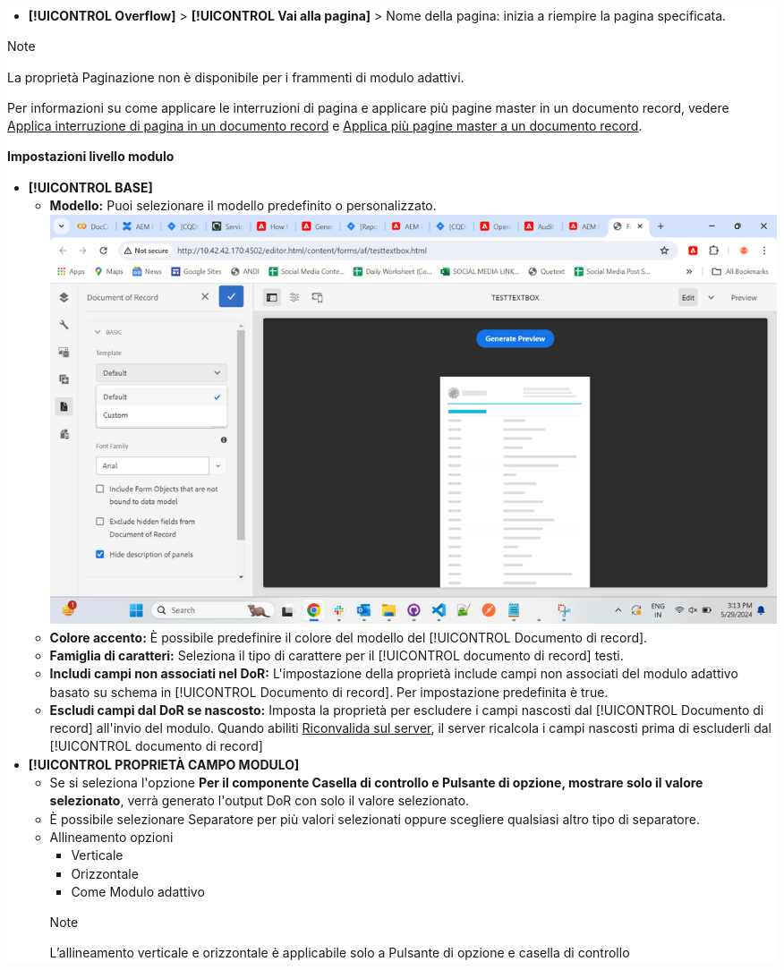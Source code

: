    * **[!UICONTROL Overflow]** > **[!UICONTROL Vai alla pagina]** > Nome della pagina: inizia a riempire la pagina specificata.

  >[!NOTE]
  >
  > La proprietà Paginazione non è disponibile per i frammenti di modulo adattivi.

Per informazioni su come applicare le interruzioni di pagina e applicare più pagine master in un documento record, vedere [Applica interruzione di pagina in un documento record](#apply-page-breaks-in-dor) e [Applica più pagine master a un documento record](#apply-multiple-master-pages-dor).

**Impostazioni livello modulo**

* **[!UICONTROL BASE]**
   * **Modello:** Puoi selezionare il modello predefinito o personalizzato.
     ![testo alternativo](image.png)
   * **Colore accento:** È possibile predefinire il colore del modello del [!UICONTROL Documento di record].
   * **Famiglia di caratteri:** Seleziona il tipo di carattere per il [!UICONTROL documento di record] testi.
   * **Includi campi non associati nel DoR:** L&#39;impostazione della proprietà include campi non associati del modulo adattivo basato su schema in [!UICONTROL Documento di record]. Per impostazione predefinita è true.
   * **Escludi campi dal DoR se nascosto:** Imposta la proprietà per escludere i campi nascosti dal [!UICONTROL Documento di record] all&#39;invio del modulo. Quando abiliti [Riconvalida sul server](/help/forms/using/configuring-submit-actions.md#server-side-revalidation-in-adaptive-form-server-side-revalidation-in-adaptive-form), il server ricalcola i campi nascosti prima di escluderli dal [!UICONTROL documento di record]
* **[!UICONTROL PROPRIETÀ CAMPO MODULO]**
   * Se si seleziona l&#39;opzione **Per il componente Casella di controllo e Pulsante di opzione, mostrare solo il valore selezionato**, verrà generato l&#39;output DoR con solo il valore selezionato.
   * È possibile selezionare Separatore per più valori selezionati oppure scegliere qualsiasi altro tipo di separatore.
   * Allineamento opzioni
      * Verticale
      * Orizzontale
      * Come Modulo adattivo
     >[!NOTE]
     > L’allineamento verticale e orizzontale è applicabile solo a     Pulsante di opzione e casella di controllo